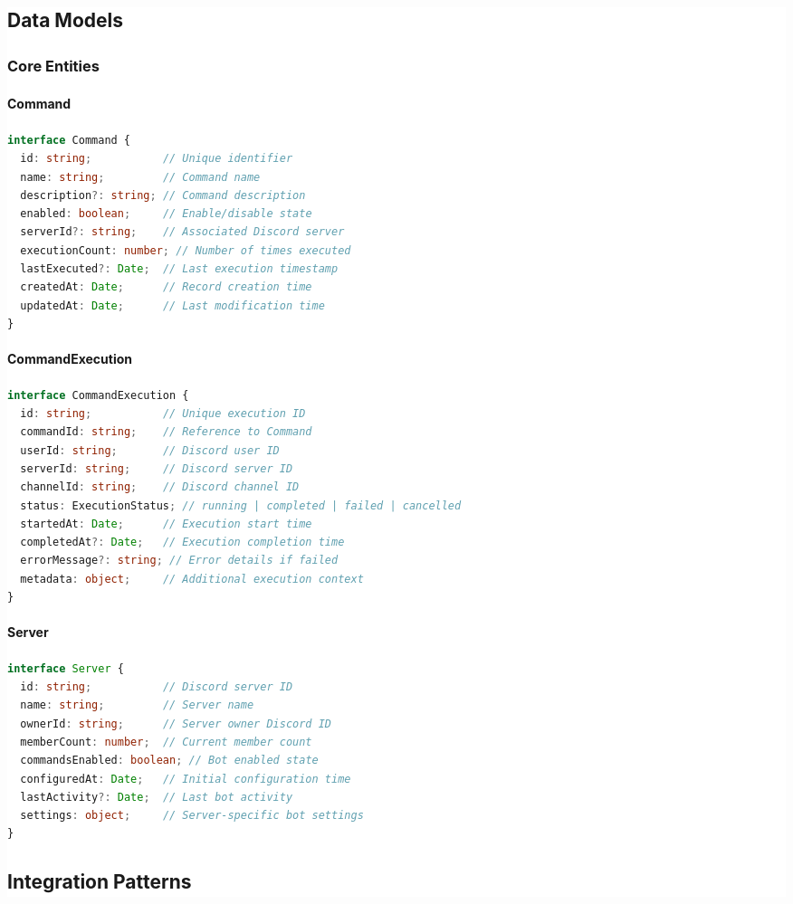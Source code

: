 ## Data Models

### Core Entities

#### Command
```typescript
interface Command {
  id: string;           // Unique identifier
  name: string;         // Command name
  description?: string; // Command description
  enabled: boolean;     // Enable/disable state
  serverId?: string;    // Associated Discord server
  executionCount: number; // Number of times executed
  lastExecuted?: Date;  // Last execution timestamp
  createdAt: Date;      // Record creation time
  updatedAt: Date;      // Last modification time
}
```

#### CommandExecution
```typescript
interface CommandExecution {
  id: string;           // Unique execution ID
  commandId: string;    // Reference to Command
  userId: string;       // Discord user ID
  serverId: string;     // Discord server ID  
  channelId: string;    // Discord channel ID
  status: ExecutionStatus; // running | completed | failed | cancelled
  startedAt: Date;      // Execution start time
  completedAt?: Date;   // Execution completion time
  errorMessage?: string; // Error details if failed
  metadata: object;     // Additional execution context
}
```

#### Server
```typescript
interface Server {
  id: string;           // Discord server ID
  name: string;         // Server name
  ownerId: string;      // Server owner Discord ID
  memberCount: number;  // Current member count
  commandsEnabled: boolean; // Bot enabled state
  configuredAt: Date;   // Initial configuration time
  lastActivity?: Date;  // Last bot activity
  settings: object;     // Server-specific bot settings
}
```

## Integration Patterns
